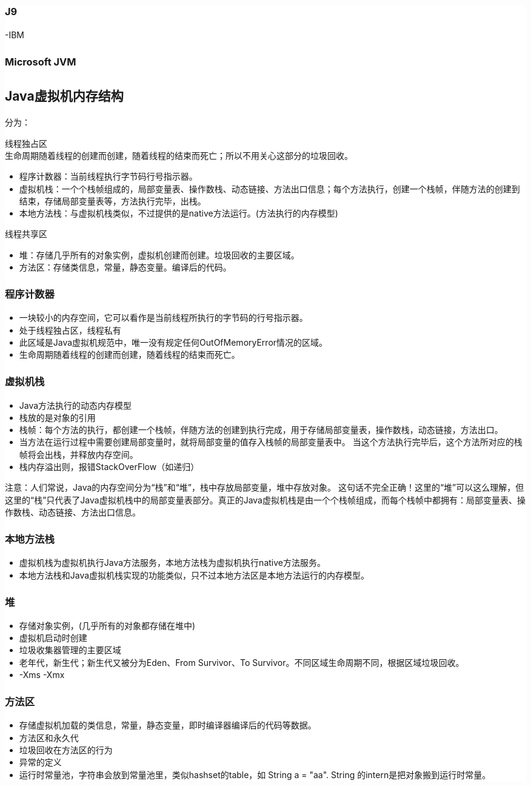 ### J9
-IBM

### Microsoft JVM


Java虚拟机内存结构
---
分为：  


线程独占区   
生命周期随着线程的创建而创建，随着线程的结束而死亡；所以不用关心这部分的垃圾回收。
- 程序计数器：当前线程执行字节码行号指示器。
- 虚拟机栈：一个个栈帧组成的，局部变量表、操作数栈、动态链接、方法出口信息；每个方法执行，创建一个栈帧，伴随方法的创建到结束，存储局部变量表等，方法执行完毕，出栈。
- 本地方法栈：与虚拟机栈类似，不过提供的是native方法运行。(方法执行的内存模型)

线程共享区
- 堆：存储几乎所有的对象实例，虚拟机创建而创建。垃圾回收的主要区域。  
- 方法区：存储类信息，常量，静态变量。编译后的代码。


### 程序计数器
- 一块较小的内存空间，它可以看作是当前线程所执行的字节码的行号指示器。  
- 处于线程独占区，线程私有  
- 此区域是Java虚拟机规范中，唯一没有规定任何OutOfMemoryError情况的区域。
- 生命周期随着线程的创建而创建，随着线程的结束而死亡。 

### 虚拟机栈
- Java方法执行的动态内存模型
- 栈放的是对象的引用
- 栈帧：每个方法的执行，都创建一个栈帧，伴随方法的创建到执行完成，用于存储局部变量表，操作数栈，动态链接，方法出口。
- 当方法在运行过程中需要创建局部变量时，就将局部变量的值存入栈帧的局部变量表中。 
当这个方法执行完毕后，这个方法所对应的栈帧将会出栈，并释放内存空间。
- 栈内存溢出则，报错StackOverFlow（如递归）

注意：人们常说，Java的内存空间分为“栈”和“堆”，栈中存放局部变量，堆中存放对象。 
这句话不完全正确！这里的“堆”可以这么理解，但这里的“栈”只代表了Java虚拟机栈中的局部变量表部分。真正的Java虚拟机栈是由一个个栈帧组成，而每个栈帧中都拥有：局部变量表、操作数栈、动态链接、方法出口信息。

### 本地方法栈
- 虚拟机栈为虚拟机执行Java方法服务，本地方法栈为虚拟机执行native方法服务。
- 本地方法栈和Java虚拟机栈实现的功能类似，只不过本地方法区是本地方法运行的内存模型。

### 堆
- 存储对象实例，(几乎所有的对象都存储在堆中)
- 虚拟机启动时创建
- 垃圾收集器管理的主要区域
- 老年代，新生代；新生代又被分为Eden、From Survivor、To Survivor。不同区域生命周期不同，根据区域垃圾回收。
-  -Xms  -Xmx

### 方法区
- 存储虚拟机加载的类信息，常量，静态变量，即时编译器编译后的代码等数据。
- 方法区和永久代
- 垃圾回收在方法区的行为
- 异常的定义
- 运行时常量池，字符串会放到常量池里，类似hashset的table，如 String a = "aa". String 的intern是把对象搬到运行时常量。
